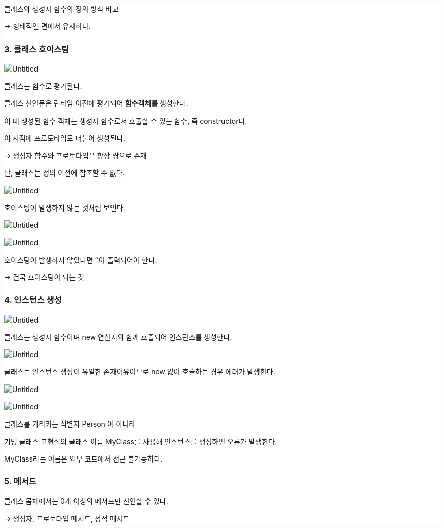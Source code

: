 클래스와 생성자 함수의 정의 방식 비교

→ 형태적인 면에서 유사하다.

### 3. 클래스 호이스팅

![Untitled](https://s3-us-west-2.amazonaws.com/secure.notion-static.com/48349fe6-8584-4a9e-9094-4562a8d70d97/Untitled.png)

클래스는 함수로 평가된다.

클래스 선언문은 런타임 이전에 평가되어 **함수객체를** 생성한다.

이 때 생성된 함수 객체는 생성자 함수로서 호출할 수 있는 함수, 즉 constructor다.

이 시점에 프로토타입도 더불어 생성된다.

→ 생성자 함수와 프로토타입은 항상 쌍으로 존재

단, 클래스는 정의 이전에 참조할 수 없다.

![Untitled](https://s3-us-west-2.amazonaws.com/secure.notion-static.com/5af71dd5-de44-4d3c-93e1-163f8ea3fb15/Untitled.png)

호이스팅이 발생하지 않는 것처럼 보인다.

![Untitled](https://s3-us-west-2.amazonaws.com/secure.notion-static.com/45a6528e-d63f-4ee2-b0f9-b48ebe1ffe0b/Untitled.png)

![Untitled](https://s3-us-west-2.amazonaws.com/secure.notion-static.com/a1c21a1d-2daf-4ab1-86ee-8515db4f383c/Untitled.png)

호이스팅이 발생하지 않았다면 ‘’이 출력되어야 한다.

→ 결국 호이스팅이 되는 것

### 4. 인스턴스 생성

![Untitled](https://s3-us-west-2.amazonaws.com/secure.notion-static.com/64bcf4db-7c23-43ff-83d3-e16eb5f644ca/Untitled.png)

클래스는 생성자 함수이며 new 연산자와 함께 호출되어 인스턴스를 생성한다.

![Untitled](https://s3-us-west-2.amazonaws.com/secure.notion-static.com/2b5fb652-78ea-4d15-a6c6-649f96ca268e/Untitled.png)

클래스는 인스턴스 생성이 유일한 존재이유이므로 new 없이 호출하는 경우 에러가 발생한다.

![Untitled](https://s3-us-west-2.amazonaws.com/secure.notion-static.com/5135c1f3-b3da-4d23-b451-5207ea56b636/Untitled.png)

![Untitled](https://s3-us-west-2.amazonaws.com/secure.notion-static.com/07da7323-4b07-4d9b-9b2c-f46442738b73/Untitled.png)

클래스를 가리키는 식별자 Person 이 아니라

기명 클래스 표현식의 클래스 이름 MyClass를 사용해 인스턴스를 생성하면 오류가 발생한다.

MyClass라는 이름은 외부 코드에서 접근 불가능하다.

### 5. 메서드

클래스 몸체에서는 0개 이상의 메서드만 선언할 수 있다.

→ 생성자, 프로토타입 메서드, 정적 메서드
